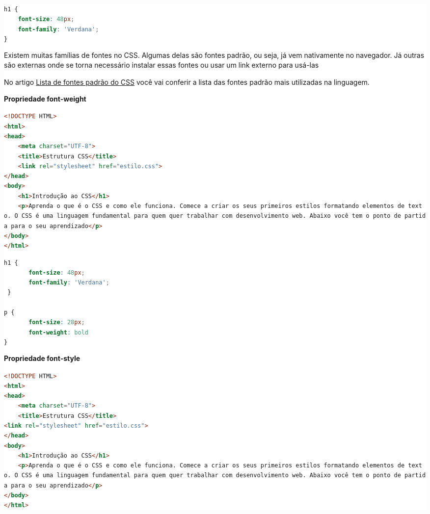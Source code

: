 ```css
h1 {
    font-size: 48px;
    font-family: 'Verdana';
}
```

Existem muitas famílias de fontes no CSS. Algumas delas são fontes padrão, ou seja, já vem nativamente no navegador. Já outras são externas onde se torna necessário instalar essas fontes ou usar um link externo para usá-las

No artigo [Lista de fontes padrão do CSS](https://www.devmedia.com.br/lista-de-fontes-padrao-no-css/43215) você vai conferir a lista das fontes padrão mais utilizadas na linguagem.

**Propriedade font-weight**

```html
<!DOCTYPE HTML>
<html>
<head>
    <meta charset="UTF-8">
    <title>Estrutura CSS</title>
    <link rel="stylesheet" href="estilo.css">
</head>
<body>
    <h1>Introdução ao CSS</h1>
    <p>Aprenda o que é o CSS e como ele funciona. Comece a criar os seus primeiros estilos formatando elementos de texto. O CSS é uma linguagem fundamental para quem quer trabalhar com desenvolvimento web. Abaixo você tem o ponto de partida para o seu aprendizado</p>
</body>
</html>
```

```css
h1 {
       font-size: 48px;
       font-family: 'Verdana';
 }

p {
       font-size: 28px;
       font-weight: bold
}
```

**Propriedade font-style**

```html
<!DOCTYPE HTML>
<html>
<head>
    <meta charset="UTF-8">
    <title>Estrutura CSS</title>
<link rel="stylesheet" href="estilo.css">
</head>
<body>
    <h1>Introdução ao CSS</h1>
    <p>Aprenda o que é o CSS e como ele funciona. Comece a criar os seus primeiros estilos formatando elementos de texto. O CSS é uma linguagem fundamental para quem quer trabalhar com desenvolvimento web. Abaixo você tem o ponto de partida para o seu aprendizado</p>
</body>
</html>
```
